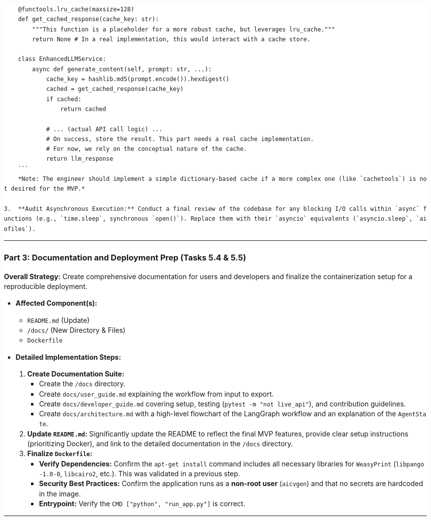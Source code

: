         @functools.lru_cache(maxsize=128)
        def get_cached_response(cache_key: str):
            """This function is a placeholder for a more robust cache, but leverages lru_cache."""
            return None # In a real implementation, this would interact with a cache store.

        class EnhancedLLMService:
            async def generate_content(self, prompt: str, ...):
                cache_key = hashlib.md5(prompt.encode()).hexdigest()
                cached = get_cached_response(cache_key)
                if cached:
                    return cached

                # ... (actual API call logic) ...
                # On success, store the result. This part needs a real cache implementation.
                # For now, we rely on the conceptual nature of the cache.
                return llm_response
        ```
        *Note: The engineer should implement a simple dictionary-based cache if a more complex one (like `cachetools`) is not desired for the MVP.*

    3.  **Audit Asynchronous Execution:** Conduct a final review of the codebase for any blocking I/O calls within `async` functions (e.g., `time.sleep`, synchronous `open()`). Replace them with their `asyncio` equivalents (`asyncio.sleep`, `aiofiles`).

---

### **Part 3: Documentation and Deployment Prep (Tasks 5.4 & 5.5)**

**Overall Strategy:** Create comprehensive documentation for users and developers and finalize the containerization setup for a reproducible deployment.

*   **Affected Component(s):**
    *   `README.md` (Update)
    *   `/docs/` (New Directory & Files)
    *   `Dockerfile`

*   **Detailed Implementation Steps:**

    1.  **Create Documentation Suite:**
        *   Create the `/docs` directory.
        *   Create `docs/user_guide.md` explaining the workflow from input to export.
        *   Create `docs/developer_guide.md` covering setup, testing (`pytest -m "not live_api"`), and contribution guidelines.
        *   Create `docs/architecture.md` with a high-level flowchart of the LangGraph workflow and an explanation of the `AgentState`.
    2.  **Update `README.md`:** Significantly update the README to reflect the final MVP features, provide clear setup instructions (prioritizing Docker), and link to the detailed documentation in the `/docs` directory.
    3.  **Finalize `Dockerfile`:**
        *   **Verify Dependencies:** Confirm the `apt-get install` command includes all necessary libraries for `WeasyPrint` (`libpango-1.0-0`, `libcairo2`, etc.). This was validated in a previous step.
        *   **Security Best Practices:** Confirm the application runs as a **non-root user** (`aicvgen`) and that no secrets are hardcoded in the image.
        *   **Entrypoint:** Verify the `CMD ["python", "run_app.py"]` is correct.

---